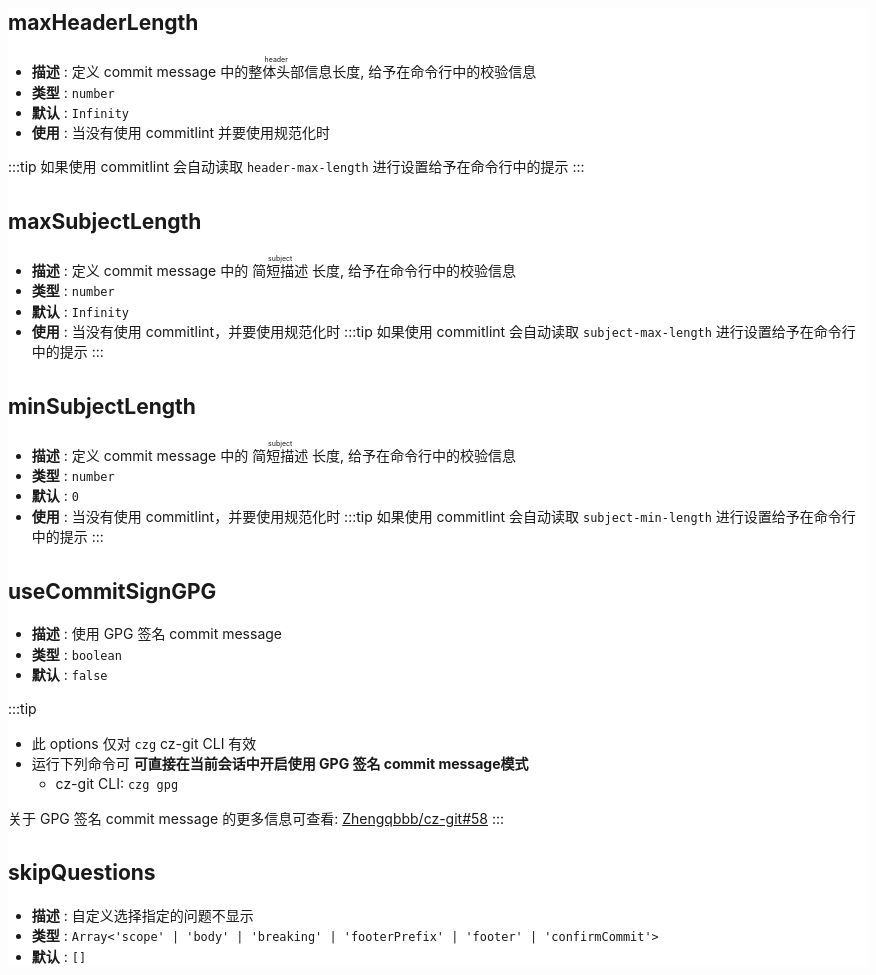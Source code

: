 ## maxHeaderLength

- **描述** : 定义 commit message 中的<ruby>整体头部<rt>header</rt></ruby>信息长度, 给予在命令行中的校验信息
- **类型** : `number`
- **默认** : `Infinity`
- **使用** : 当没有使用 commitlint 并要使用规范化时

:::tip
如果使用 commitlint 会自动读取 `header-max-length` 进行设置给予在命令行中的提示
:::

## maxSubjectLength

- **描述** : 定义 commit message 中的 <ruby>简短描述<rt>subject</rt></ruby> 长度, 给予在命令行中的校验信息
- **类型** : `number`
- **默认** : `Infinity`
- **使用** : 当没有使用 commitlint，并要使用规范化时
:::tip
如果使用 commitlint 会自动读取 `subject-max-length` 进行设置给予在命令行中的提示
:::

## minSubjectLength

- **描述** : 定义 commit message 中的 <ruby>简短描述<rt>subject</rt></ruby> 长度, 给予在命令行中的校验信息
- **类型** : `number`
- **默认** : `0`
- **使用** : 当没有使用 commitlint，并要使用规范化时
:::tip
如果使用 commitlint 会自动读取 `subject-min-length` 进行设置给予在命令行中的提示
:::

## useCommitSignGPG

- **描述** :  使用 GPG 签名 commit message
- **类型** : `boolean`
- **默认** : `false`

:::tip
- 此 options 仅对 `czg` cz-git CLI 有效
- 运行下列命令可 **可直接在当前会话中开启使用 GPG 签名 commit message模式**
  - cz-git CLI: `czg gpg`

关于 GPG 签名 commit message 的更多信息可查看: [Zhengqbbb/cz-git#58](https://github.com/Zhengqbbb/cz-git/issues/58)
:::

## skipQuestions

- **描述** : 自定义选择指定的问题不显示
- **类型** : `Array<'scope' | 'body' | 'breaking' | 'footerPrefix' | 'footer' | 'confirmCommit'>`
- **默认** : `[]`
